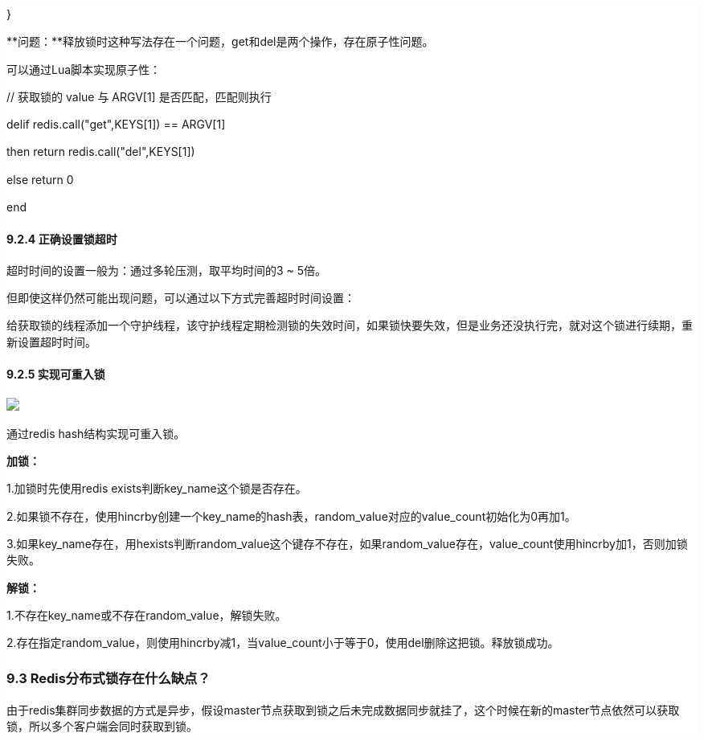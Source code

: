 }

**问题：**释放锁时这种写法存在一个问题，get和del是两个操作，存在原子性问题。

可以通过Lua脚本实现原子性：

// 获取锁的 value 与 ARGV[1] 是否匹配，匹配则执行

delif redis.call("get",KEYS[1]) == ARGV[1]

then return redis.call("del",KEYS[1])

else return 0

end

#### 9.2.4 正确设置锁超时

超时时间的设置一般为：通过多轮压测，取平均时间的3 \~ 5倍。

但即使这样仍然可能出现问题，可以通过以下方式完善超时时间设置：

给获取锁的线程添加一个守护线程，该守护线程定期检测锁的失效时间，如果锁快要失效，但是业务还没执行完，就对这个锁进行续期，重新设置超时时间。

#### 9.2.5 实现可重入锁

![](/blog/img/media/548968f7c4dc577794968cfec3581402.png)

通过redis hash结构实现可重入锁。

**加锁：**

1.加锁时先使用redis exists判断key_name这个锁是否存在。

2.如果锁不存在，使用hincrby创建一个key_name的hash表，random_value对应的value_count初始化为0再加1。

3.如果key_name存在，用hexists判断random_value这个键存不存在，如果random_value存在，value_count使用hincrby加1，否则加锁失败。

**解锁：**

1.不存在key_name或不存在random_value，解锁失败。

2.存在指定random_value，则使用hincrby减1，当value_count小于等于0，使用del删除这把锁。释放锁成功。

### 9.3 Redis分布式锁存在什么缺点？

由于redis集群同步数据的方式是异步，假设master节点获取到锁之后未完成数据同步就挂了，这个时候在新的master节点依然可以获取锁，所以多个客户端会同时获取到锁。